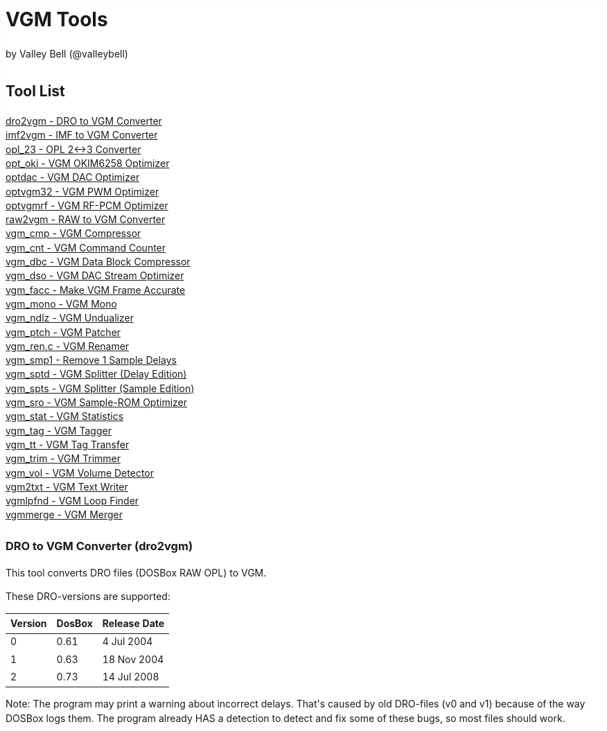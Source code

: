 # VGM Tools 
by Valley Bell (@valleybell)

## Tool List
[dro2vgm - DRO to VGM Converter](#dro-to-vgm-converter-dro2vgm)  
[imf2vgm - IMF to VGM Converter](#imf-to-vgm-converter-imf2vgm)  
[opl_23 - OPL 2<->3 Converter](#opl-2-3-converter-opl_23)  
[opt_oki - VGM OKIM6258 Optimizer](#vgm-okim6258-optimizer-opt_oki)  
[optdac - VGM DAC Optimizer](#vgm-dac-optimizer-optdac)  
[optvgm32 - VGM PWM Optimizer](#vgm-pwm-optimizer-optvgm32)  
[optvgmrf - VGM RF-PCM Optimizer](#vgm-rf-pcm-optimizer-optvgmrf)  
[raw2vgm - RAW to VGM Converter](#raw-to-vgm-converter-raw2vgm)  
[vgm_cmp - VGM Compressor](#vgm-compressor-vgm_cmp)  
[vgm_cnt - VGM Command Counter](#vgm-command-counter-vgm_cnt)  
[vgm_dbc - VGM Data Block Compressor](#vgm-data-block-compressor-vgm_dbc)  
[vgm_dso - VGM DAC Stream Optimizer](#vgm-dac-stream-optimizer-vgm_dso)  
[vgm_facc - Make VGM Frame Accurate](#make-vgm-frame-accurate-vgm_facc)  
[vgm_mono - VGM Mono](#vgm-mono-vgm_mono)  
[vgm_ndlz - VGM Undualizer](#vgm-undualizer-vgm_ndlz)  
[vgm_ptch - VGM Patcher](#vgm-patcher-vgm_ptch)  
[vgm_ren.c - VGM Renamer](#vgm-renamer-vgm_ren)  
[vgm_smp1 - Remove 1 Sample Delays](#remove-1-sample-delays-vgm_smp1)  
[vgm_sptd - VGM Splitter (Delay Edition)](#vgm-splitter-delay-edition-vgm_sptd)  
[vgm_spts - VGM Splitter (Sample Edition)](#vgm-splitter-sample-edition-vgm_spts)  
[vgm_sro - VGM Sample-ROM Optimizer](#vgm-sample-rom-optimizer-vgm_sro)  
[vgm_stat - VGM Statistics](#vgm-statistics-vgm_stat)  
[vgm_tag - VGM Tagger](#vgm-tagger-vgm_tag)  
[vgm_tt - VGM Tag Transfer](#vgm-tag-transfer-vgm_tt)  
[vgm_trim - VGM Trimmer](#vgm-trimmer-vgm_trim)  
[vgm_vol - VGM Volume Detector](#vgm-volume-detector-vgm_vol)  
[vgm2txt - VGM Text Writer](#vgm-text-writer-vgm2txt)  
[vgmlpfnd - VGM Loop Finder](#vgm-loop-finder-vgmlpfnd)  
[vgmmerge - VGM Merger](#vgm-merger-vgmmerge)  

### DRO to VGM Converter (dro2vgm)

This tool converts DRO files (DOSBox RAW OPL) to VGM.

These DRO-versions are supported:

| Version | DosBox | Release Date |
| ------- | ------ | ------------ |
|    0    |  0.61  |  4 Jul 2004  |
|    1    |  0.63  | 18 Nov 2004  |
|    2    |  0.73  | 14 Jul 2008  |

Note: The program may print a warning about incorrect delays. That's caused by old DRO-files (v0 and v1) because of the way DOSBox logs them. The program already HAS a detection to detect and fix some of these bugs, so most files should work.
